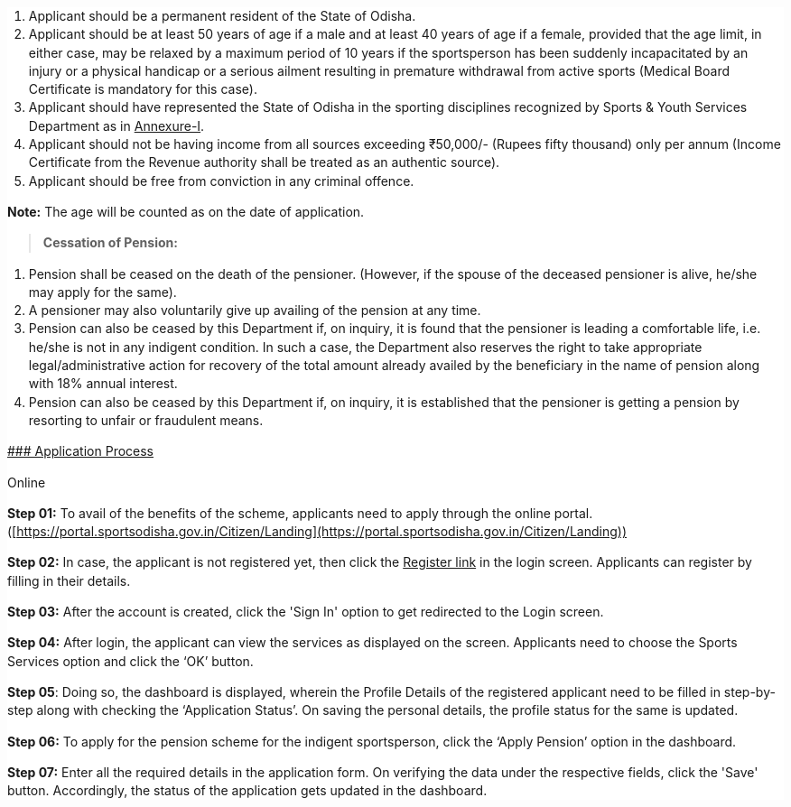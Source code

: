 1.  Applicant should be a permanent resident of the State of Odisha.
2.  Applicant should be at least 50 years of age if a male and at least 40 years of age if a female, provided that the age limit, in either case, may be relaxed by a maximum period of 10 years if the sportsperson has been suddenly incapacitated by an injury or a physical handicap or a serious ailment resulting in premature withdrawal from active sports (Medical Board Certificate is mandatory for this case).
3.  Applicant should have represented the State of Odisha in the sporting disciplines recognized by Sports & Youth Services Department as in [Annexure-I](https://sports.odisha.gov.in/sites/default/files/2021-11/guidelinesforsportspension.PDF).
4.  Applicant should not be having income from all sources exceeding ₹50,000/- (Rupees fifty thousand) only per annum (Income Certificate from the Revenue authority shall be treated as an authentic source).
5.  Applicant should be free from conviction in any criminal offence.

**Note:** The age will be counted as on the date of application.

> **Cessation of Pension:**

1.  Pension shall be ceased on the death of the pensioner. (However, if the spouse of the deceased pensioner is alive, he/she may apply for the same).
2.  A pensioner may also voluntarily give up availing of the pension at any time.
3.  Pension can also be ceased by this Department if, on inquiry, it is found that the pensioner is leading a comfortable life, i.e. he/she is not in any indigent condition. In such a case, the Department also reserves the right to take appropriate legal/administrative action for recovery of the total amount already availed by the beneficiary in the name of pension along with 18% annual interest.
4.  Pension can also be ceased by this Department if, on inquiry, it is established that the pensioner is getting a pension by resorting to unfair or fraudulent means.

[### Application Process](https://www.myscheme.gov.in/schemes/piso#application-process)

Online

**Step 01:** To avail of the benefits of the scheme, applicants need to apply through the online portal. ([https://portal.sportsodisha.gov.in/Citizen/Landing](https://portal.sportsodisha.gov.in/Citizen/Landing))

**Step 02:** In case, the applicant is not registered yet, then click the [Register link](https://portal.sportsodisha.gov.in/Citizen/Registration) in the login screen. Applicants can register by filling in their details.

**Step 03:** After the account is created, click the 'Sign In' option to get redirected to the Login screen.

**Step 04:** After login, the applicant can view the services as displayed on the screen. Applicants need to choose the Sports Services option and click the ‘OK’ button.

**Step 05**: Doing so, the dashboard is displayed, wherein the Profile Details of the registered applicant need to be filled in step-by-step along with checking the ‘Application Status’. On saving the personal details, the profile status for the same is updated.

**Step 06:** To apply for the pension scheme for the indigent sportsperson, click the ‘Apply Pension’ option in the dashboard.

**Step 07:** Enter all the required details in the application form. On verifying the data under the respective fields, click the 'Save' button. Accordingly, the status of the application gets updated in the dashboard.
